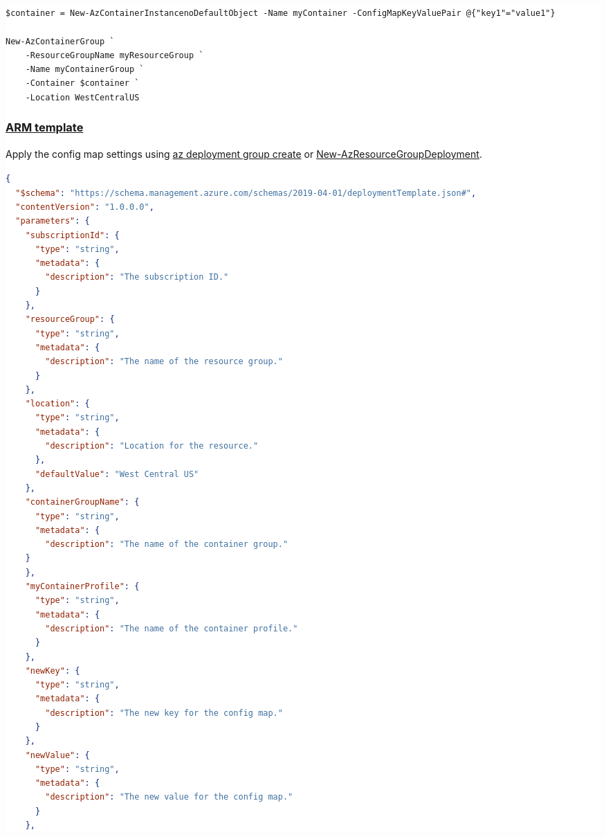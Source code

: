 ```azurepowershell-interactive
$container = New-AzContainerInstancenoDefaultObject -Name myContainer -ConfigMapKeyValuePair @{"key1"="value1"}

New-AzContainerGroup `
    -ResourceGroupName myResourceGroup `
    -Name myContainerGroup ` 
    -Container $container `
    -Location WestCentralUS 

```

### [ARM template](#tab/template)
Apply the config map settings using [az deployment group create](/cli/azure/deployment/group) or [New-AzResourceGroupDeployment](/powershell/module/az.resources/new-azresourcegroupdeployment).


```json
{
  "$schema": "https://schema.management.azure.com/schemas/2019-04-01/deploymentTemplate.json#",
  "contentVersion": "1.0.0.0",
  "parameters": {
    "subscriptionId": {
      "type": "string",
      "metadata": {
        "description": "The subscription ID."
      }
    },
    "resourceGroup": {
      "type": "string",
      "metadata": {
        "description": "The name of the resource group."
      }
    },
    "location": {
      "type": "string",
      "metadata": {
        "description": "Location for the resource."
      },
      "defaultValue": "West Central US"
    },
    "containerGroupName": {
      "type": "string",
      "metadata": {
        "description": "The name of the container group."
    }
    },
    "myContainerProfile": {
      "type": "string",
      "metadata": {
        "description": "The name of the container profile."
      }
    },
    "newKey": {
      "type": "string",
      "metadata": {
        "description": "The new key for the config map."
      }
    },
    "newValue": {
      "type": "string",
      "metadata": {
        "description": "The new value for the config map."
      }
    },
```